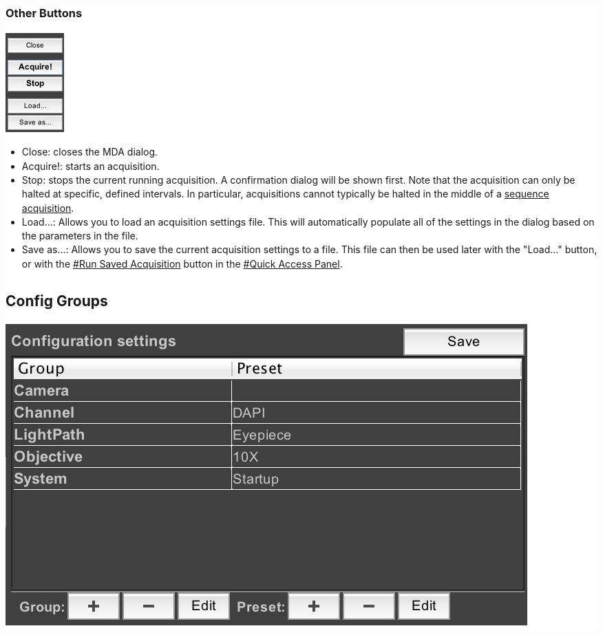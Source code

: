 ### Other Buttons

![MDA Buttons](media/UsersGuide_mdaButtons.png "MDA Buttons")

-   Close: closes the MDA dialog.
-   Acquire!: starts an acquisition.
-   Stop: stops the current running acquisition. A confirmation dialog
    will be shown first. Note that the acquisition can only be halted at
    specific, defined intervals. In particular, acquisitions cannot
    typically be halted in the middle of a [sequence
    acquisition](#Sequence_Acquisitions "wikilink").
-   Load...: Allows you to load an acquisition settings file. This will
    automatically populate all of the settings in the dialog based on
    the parameters in the file.
-   Save as...: Allows you to save the current acquisition settings to a
    file. This file can then be used later with the "Load..." button, or
    with the [\#Run Saved
    Acquisition](#Run_Saved_Acquisition "wikilink") button in the
    [\#Quick Access Panel](#Quick_Access_Panel "wikilink").

## Config Groups

![Config Groups](media/UsersGuide_configGroups.png "Config Groups")
